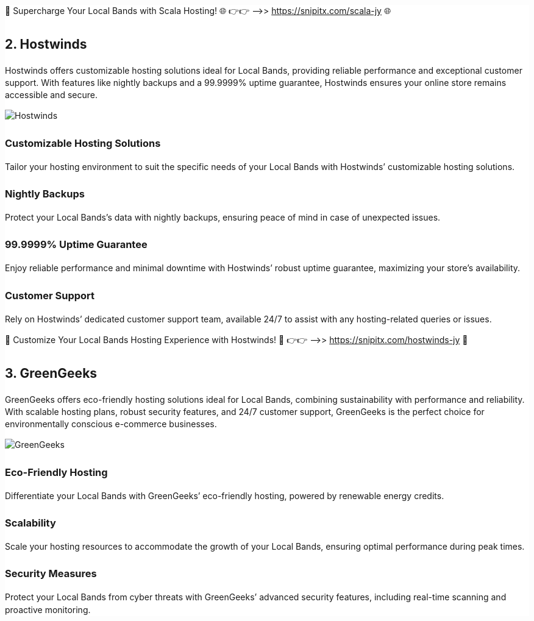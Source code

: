 🚀 Supercharge Your Local Bands with Scala Hosting! 🌐
👉👉 -->> https://snipitx.com/scala-jy 🌐

## 2. Hostwinds

Hostwinds offers customizable hosting solutions ideal for Local Bands, providing reliable performance and exceptional customer support. With features like nightly backups and a 99.9999% uptime guarantee, Hostwinds ensures your online store remains accessible and secure.

![Hostwinds](https://i.imgur.com/53aSNXx.jpeg "Hostwinds Hosting")

### Customizable Hosting Solutions
Tailor your hosting environment to suit the specific needs of your Local Bands with Hostwinds’ customizable hosting solutions.

### Nightly Backups
Protect your Local Bands’s data with nightly backups, ensuring peace of mind in case of unexpected issues.

### 99.9999% Uptime Guarantee
Enjoy reliable performance and minimal downtime with Hostwinds’ robust uptime guarantee, maximizing your store’s availability.

### Customer Support
Rely on Hostwinds’ dedicated customer support team, available 24/7 to assist with any hosting-related queries or issues.

🌟 Customize Your Local Bands Hosting Experience with Hostwinds! 🚀
👉👉 -->> https://snipitx.com/hostwinds-jy 🚀


## 3. GreenGeeks

GreenGeeks offers eco-friendly hosting solutions ideal for Local Bands, combining sustainability with performance and reliability. With scalable hosting plans, robust security features, and 24/7 customer support, GreenGeeks is the perfect choice for environmentally conscious e-commerce businesses.

![GreenGeeks](https://i.imgur.com/eEwuntu.jpg "GreenGeeks Hosting")

### Eco-Friendly Hosting
Differentiate your Local Bands with GreenGeeks’ eco-friendly hosting, powered by renewable energy credits.

### Scalability
Scale your hosting resources to accommodate the growth of your Local Bands, ensuring optimal performance during peak times.

### Security Measures
Protect your Local Bands from cyber threats with GreenGeeks’ advanced security features, including real-time scanning and proactive monitoring.
